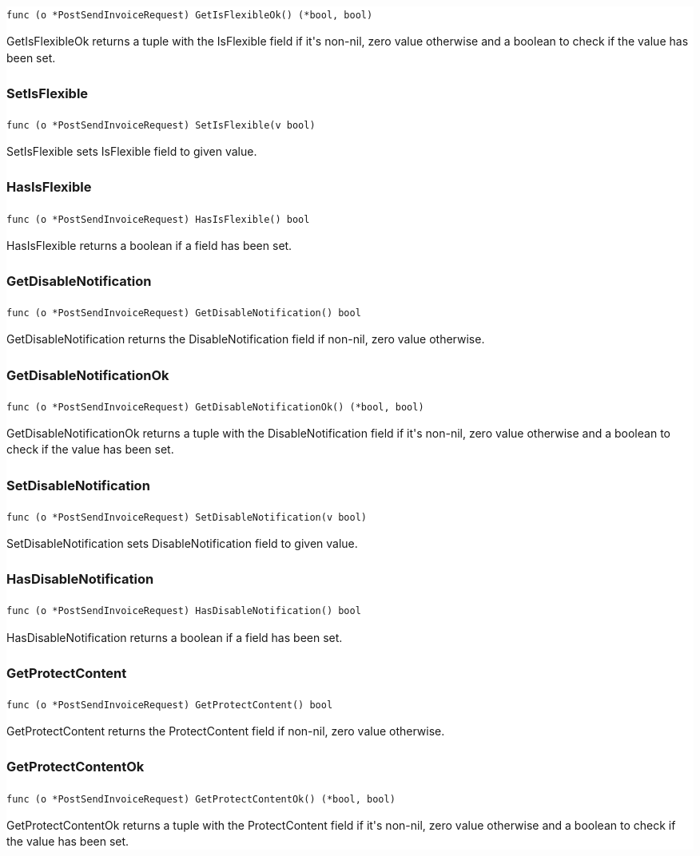 `func (o *PostSendInvoiceRequest) GetIsFlexibleOk() (*bool, bool)`

GetIsFlexibleOk returns a tuple with the IsFlexible field if it's non-nil, zero value otherwise
and a boolean to check if the value has been set.

### SetIsFlexible

`func (o *PostSendInvoiceRequest) SetIsFlexible(v bool)`

SetIsFlexible sets IsFlexible field to given value.

### HasIsFlexible

`func (o *PostSendInvoiceRequest) HasIsFlexible() bool`

HasIsFlexible returns a boolean if a field has been set.

### GetDisableNotification

`func (o *PostSendInvoiceRequest) GetDisableNotification() bool`

GetDisableNotification returns the DisableNotification field if non-nil, zero value otherwise.

### GetDisableNotificationOk

`func (o *PostSendInvoiceRequest) GetDisableNotificationOk() (*bool, bool)`

GetDisableNotificationOk returns a tuple with the DisableNotification field if it's non-nil, zero value otherwise
and a boolean to check if the value has been set.

### SetDisableNotification

`func (o *PostSendInvoiceRequest) SetDisableNotification(v bool)`

SetDisableNotification sets DisableNotification field to given value.

### HasDisableNotification

`func (o *PostSendInvoiceRequest) HasDisableNotification() bool`

HasDisableNotification returns a boolean if a field has been set.

### GetProtectContent

`func (o *PostSendInvoiceRequest) GetProtectContent() bool`

GetProtectContent returns the ProtectContent field if non-nil, zero value otherwise.

### GetProtectContentOk

`func (o *PostSendInvoiceRequest) GetProtectContentOk() (*bool, bool)`

GetProtectContentOk returns a tuple with the ProtectContent field if it's non-nil, zero value otherwise
and a boolean to check if the value has been set.
